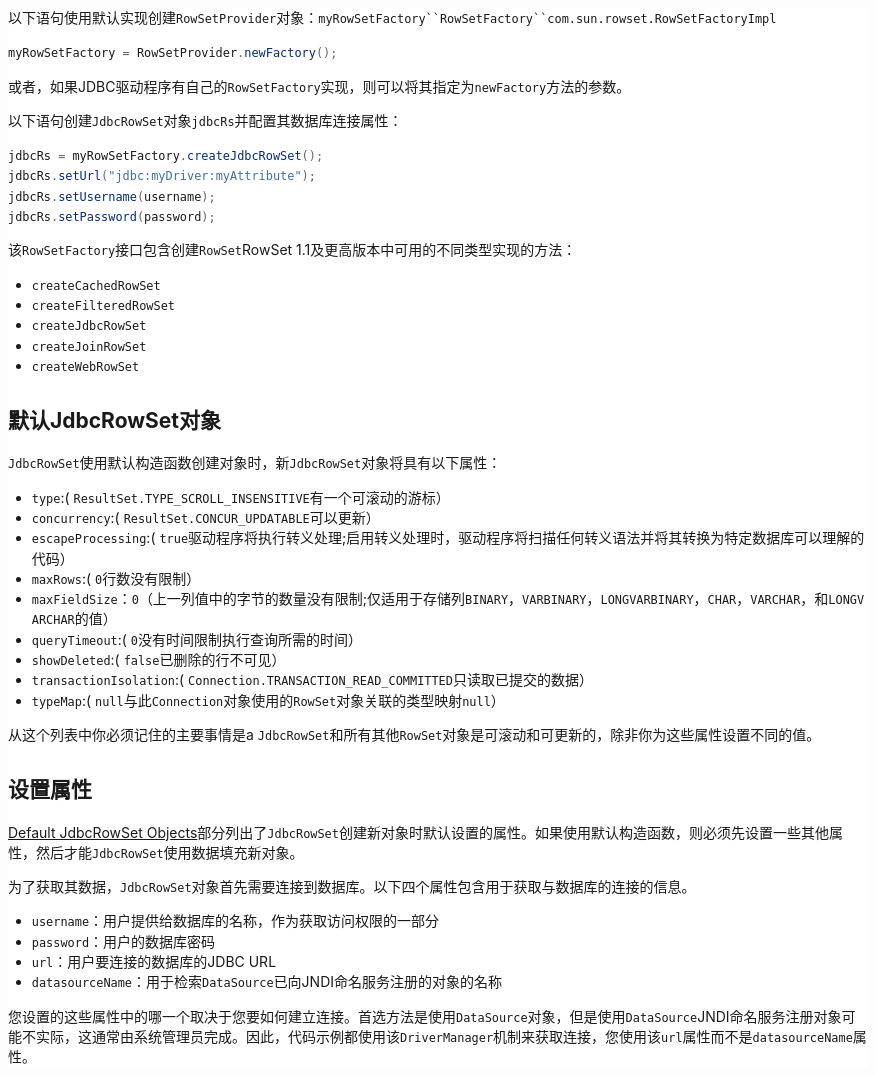 以下语句使用默认实现创建`RowSetProvider`对象：`myRowSetFactory``RowSetFactory``com.sun.rowset.RowSetFactoryImpl`

```java
myRowSetFactory = RowSetProvider.newFactory();
```

或者，如果JDBC驱动程序有自己的`RowSetFactory`实现，则可以将其指定为`newFactory`方法的参数。

以下语句创建`JdbcRowSet`对象`jdbcRs`并配置其数据库连接属性：

```java
jdbcRs = myRowSetFactory.createJdbcRowSet();
jdbcRs.setUrl("jdbc:myDriver:myAttribute");
jdbcRs.setUsername(username);
jdbcRs.setPassword(password);
```

该`RowSetFactory`接口包含创建`RowSet`RowSet 1.1及更高版本中可用的不同类型实现的方法：

- `createCachedRowSet`
- `createFilteredRowSet`
- `createJdbcRowSet`
- `createJoinRowSet`
- `createWebRowSet`

## 默认JdbcRowSet对象

`JdbcRowSet`使用默认构造函数创建对象时，新`JdbcRowSet`对象将具有以下属性：

- `type`:( `ResultSet.TYPE_SCROLL_INSENSITIVE`有一个可滚动的游标）
- `concurrency`:( `ResultSet.CONCUR_UPDATABLE`可以更新）
- `escapeProcessing`:( `true`驱动程序将执行转义处理;启用转义处理时，驱动程序将扫描任何转义语法并将其转换为特定数据库可以理解的代码）
- `maxRows`:( `0`行数没有限制）
- `maxFieldSize`：`0`（上一列值中的字节的数量没有限制;仅适用于存储列`BINARY`，`VARBINARY`，`LONGVARBINARY`，`CHAR`，`VARCHAR`，和`LONGVARCHAR`的值）
- `queryTimeout`:( `0`没有时间限制执行查询所需的时间）
- `showDeleted`:( `false`已删除的行不可见）
- `transactionIsolation`:( `Connection.TRANSACTION_READ_COMMITTED`只读取已提交的数据）
- `typeMap`:( `null`与此`Connection`对象使用的`RowSet`对象关联的类型映射`null`）

从这个列表中你必须记住的主要事情是a `JdbcRowSet`和所有其他`RowSet`对象是可滚动和可更新的，除非你为这些属性设置不同的值。

## 设置属性

[Default JdbcRowSet Objects](https://docs.oracle.com/javase/tutorial/jdbc/basics/jdbcrowset.html#default-jdbcrowset-objects)部分列出了`JdbcRowSet`创建新对象时默认设置的属性。如果使用默认构造函数，则必须先设置一些其他属性，然后才能`JdbcRowSet`使用数据填充新对象。

为了获取其数据，`JdbcRowSet`对象首先需要连接到数据库。以下四个属性包含用于获取与数据库的连接的信息。

- `username`：用户提供给数据库的名称，作为获取访问权限的一部分
- `password`：用户的数据库密码
- `url`：用户要连接的数据库的JDBC URL
- `datasourceName`：用于检索`DataSource`已向JNDI命名服务注册的对象的名称

您设置的这些属性中的哪一个取决于您要如何建立连接。首选方法是使用`DataSource`对象，但是使用`DataSource`JNDI命名服务注册对象可能不实际，这通常由系统管理员完成。因此，代码示例都使用该`DriverManager`机制来获取连接，您使用该`url`属性而不是`datasourceName`属性。
